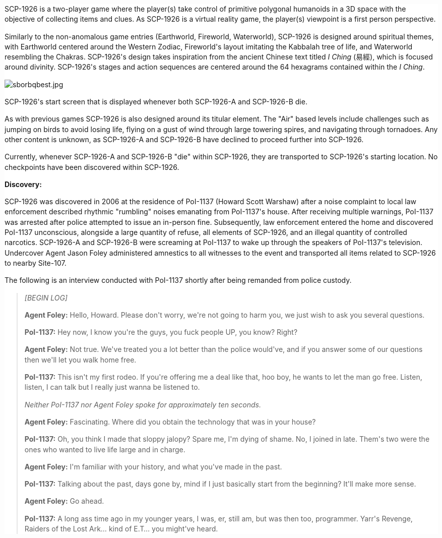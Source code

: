 SCP-1926 is a two-player game where the player(s) take control of primitive polygonal humanoids in a 3D space with the objective of collecting items and clues. As SCP-1926 is a virtual reality game, the player(s) viewpoint is a first person perspective.

Similarly to the non-anomalous game entries (Earthworld, Fireworld, Waterworld), SCP-1926 is designed around spiritual themes, with Earthworld centered around the Western Zodiac, Fireworld's layout imitating the Kabbalah tree of life, and Waterworld resembling the Chakras. SCP-1926's design takes inspiration from the ancient Chinese text titled _I Ching_ (易經), which is focused around divinity. SCP-1926's stages and action sequences are centered around the 64 hexagrams contained within the _I Ching_.

![sborbqbest.jpg](http://smlt.wdfiles.com/local--files/westrin%3Aataripeoplegetkrunk/sborbqbest.jpg)

SCP-1926's start screen that is displayed whenever both SCP-1926-A and SCP-1926-B die.

As with previous games SCP-1926 is also designed around its titular element. The "Air" based levels include challenges such as jumping on birds to avoid losing life, flying on a gust of wind through large towering spires, and navigating through tornadoes. Any other content is unknown, as SCP-1926-A and SCP-1926-B have declined to proceed further into SCP-1926.

Currently, whenever SCP-1926-A and SCP-1926-B "die" within SCP-1926, they are transported to SCP-1926's starting location. No checkpoints have been discovered within SCP-1926.

**Discovery:**

SCP-1926 was discovered in 2006 at the residence of PoI-1137 (Howard Scott Warshaw) after a noise complaint to local law enforcement described rhythmic "rumbling" noises emanating from PoI-1137's house. After receiving multiple warnings, PoI-1137 was arrested after police attempted to issue an in-person fine. Subsequently, law enforcement entered the home and discovered PoI-1137 unconscious, alongside a large quantity of refuse, all elements of SCP-1926, and an illegal quantity of controlled narcotics. SCP-1926-A and SCP-1926-B were screaming at PoI-1137 to wake up through the speakers of PoI-1137's television. Undercover Agent Jason Foley administered amnestics to all witnesses to the event and transported all items related to SCP-1926 to nearby Site-107.

The following is an interview conducted with PoI-1137 shortly after being remanded from police custody.

> _\[BEGIN LOG\]_
> 
> **Agent Foley:** Hello, Howard. Please don't worry, we're not going to harm you, we just wish to ask you several questions.
> 
> **PoI-1137:** Hey now, I know you're the guys, you fuck people UP, you know? Right?
> 
> **Agent Foley:** Not true. We've treated you a lot better than the police would've, and if you answer some of our questions then we'll let you walk home free.
> 
> **PoI-1137:** This isn't my first rodeo. If you're offering me a deal like that, hoo boy, he wants to let the man go free. Listen, listen, I can talk but I really just wanna be listened to.
> 
> _Neither PoI-1137 nor Agent Foley spoke for approximately ten seconds._
> 
> **Agent Foley:** Fascinating. Where did you obtain the technology that was in your house?
> 
> **PoI-1137:** Oh, you think I made that sloppy jalopy? Spare me, I'm dying of shame. No, I joined in late. Them's two were the ones who wanted to live life large and in charge.
> 
> **Agent Foley:** I'm familiar with your history, and what you've made in the past.
> 
> **PoI-1137:** Talking about the past, days gone by, mind if I just basically start from the beginning? It'll make more sense.
> 
> **Agent Foley:** Go ahead.
> 
> **PoI-1137:** A long ass time ago in my younger years, I was, er, still am, but was then too, programmer. Yarr's Revenge, Raiders of the Lost Ark… kind of E.T… you might've heard.
> 
